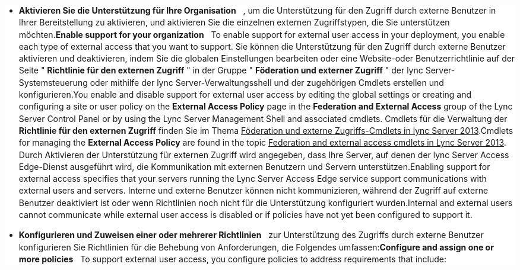   - <span data-ttu-id="9b1a5-113">**Aktivieren Sie die Unterstützung für Ihre Organisation**   , um die Unterstützung für den Zugriff durch externe Benutzer in Ihrer Bereitstellung zu aktivieren, und aktivieren Sie die einzelnen externen Zugriffstypen, die Sie unterstützen möchten.</span><span class="sxs-lookup"><span data-stu-id="9b1a5-113">**Enable support for your organization**   To enable support for external user access in your deployment, you enable each type of external access that you want to support.</span></span> <span data-ttu-id="9b1a5-114">Sie können die Unterstützung für den Zugriff durch externe Benutzer aktivieren und deaktivieren, indem Sie die globalen Einstellungen bearbeiten oder eine Website-oder Benutzerrichtlinie auf der Seite " **Richtlinie für den externen Zugriff** " in der Gruppe " **Föderation und externer Zugriff** " der lync Server-Systemsteuerung oder mithilfe der lync Server-Verwaltungsshell und der zugehörigen Cmdlets erstellen und konfigurieren.</span><span class="sxs-lookup"><span data-stu-id="9b1a5-114">You enable and disable support for external user access by editing the global settings or creating and configuring a site or user policy on the **External Access Policy** page in the **Federation and External Access** group of the Lync Server Control Panel or by using the Lync Server Management Shell and associated cmdlets.</span></span> <span data-ttu-id="9b1a5-115">Cmdlets für die Verwaltung der **Richtlinie für den externen Zugriff** finden Sie im Thema [Föderation und externe Zugriffs-Cmdlets in lync Server 2013](https://docs.microsoft.com/powershell/module/skype/).</span><span class="sxs-lookup"><span data-stu-id="9b1a5-115">Cmdlets for managing the **External Access Policy** are found in the topic [Federation and external access cmdlets in Lync Server 2013](https://docs.microsoft.com/powershell/module/skype/).</span></span> <span data-ttu-id="9b1a5-116">Durch Aktivieren der Unterstützung für externen Zugriff wird angegeben, dass Ihre Server, auf denen der lync Server Access Edge-Dienst ausgeführt wird, die Kommunikation mit externen Benutzern und Servern unterstützen.</span><span class="sxs-lookup"><span data-stu-id="9b1a5-116">Enabling support for external access specifies that your servers running the Lync Server Access Edge service support communications with external users and servers.</span></span> <span data-ttu-id="9b1a5-117">Interne und externe Benutzer können nicht kommunizieren, während der Zugriff auf externe Benutzer deaktiviert ist oder wenn Richtlinien noch nicht für die Unterstützung konfiguriert wurden.</span><span class="sxs-lookup"><span data-stu-id="9b1a5-117">Internal and external users cannot communicate while external user access is disabled or if policies have not yet been configured to support it.</span></span>

  - <span data-ttu-id="9b1a5-118">**Konfigurieren und Zuweisen einer oder mehrerer Richtlinien**   zur Unterstützung des Zugriffs durch externe Benutzer konfigurieren Sie Richtlinien für die Behebung von Anforderungen, die Folgendes umfassen:</span><span class="sxs-lookup"><span data-stu-id="9b1a5-118">**Configure and assign one or more policies**   To support external user access, you configure policies to address requirements that include:</span></span>
    
